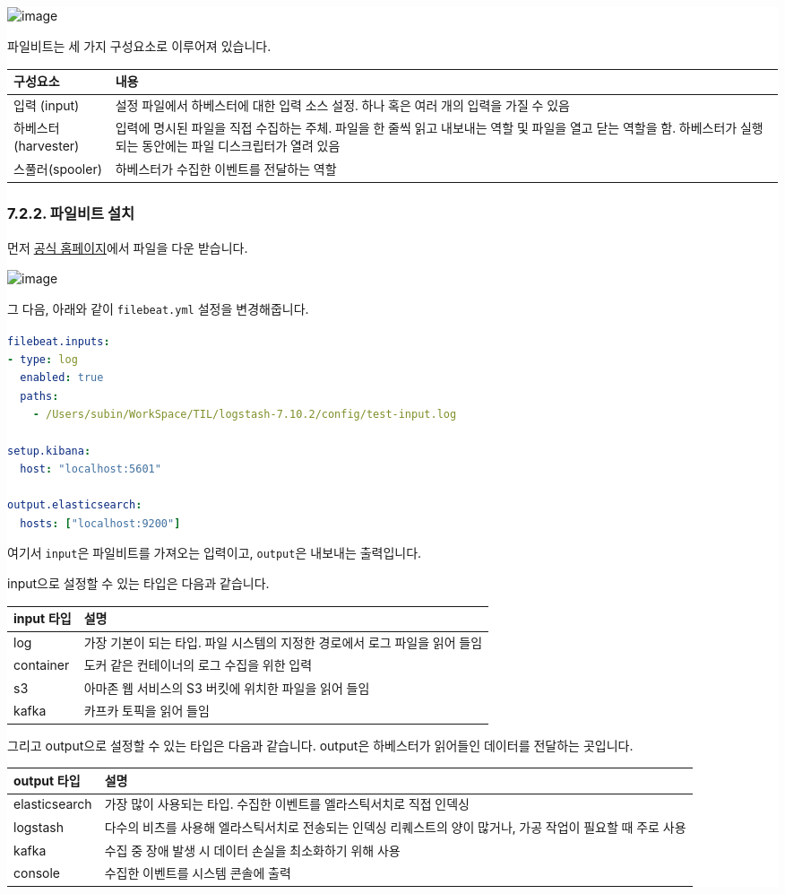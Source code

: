 <img width="479" alt="image" src="https://github.com/Kim-SuBin/TIL/assets/46712693/48c295fb-25f2-4cd9-bb36-afd3fda047ea">

파일비트는 세 가지 구성요소로 이루어져 있습니다.

| 구성요소             | 내용                                                                                             |
|:-----------------|:-----------------------------------------------------------------------------------------------|
| 입력 (input)       | 설정 파일에서 하베스터에 대한 입력 소스 설정. 하나 혹은 여러 개의 입력을 가질 수 있음                                             |
| 하베스터 (harvester) | 입력에 명시된 파일을 직접 수집하는 주체. 파일을 한 줄씩 읽고 내보내는 역할 및 파일을 열고 닫는 역할을 함. 하베스터가 실행되는 동안에는 파일 디스크립터가 열려 있음 |
| 스풀러(spooler)     | 하베스터가 수집한 이벤트를 전달하는 역할                                                                         |

### 7.2.2. 파일비트 설치

먼저 [공식 홈페이지](https://www.elastic.co/kr/downloads/past-releases/filebeat-7-10-2)에서 파일을 다운 받습니다.

<img width="299" alt="image" src="https://github.com/Kim-SuBin/TIL/assets/46712693/afba6aa6-3642-4547-95dd-a534e11ff89d">

그 다음, 아래와 같이 `filebeat.yml` 설정을 변경해줍니다.

```yaml
filebeat.inputs:
- type: log
  enabled: true
  paths:
    - /Users/subin/WorkSpace/TIL/logstash-7.10.2/config/test-input.log

setup.kibana:
  host: "localhost:5601"

output.elasticsearch:
  hosts: ["localhost:9200"]
```

여기서 `input`은 파일비트를 가져오는 입력이고, `output`은 내보내는 출력입니다.

input으로 설정할 수 있는 타입은 다음과 같습니다.

| input 타입  | 설명                                          |
|:----------|:--------------------------------------------|
| log       | 가장 기본이 되는 타입. 파일 시스템의 지정한 경로에서 로그 파일을 읽어 들임 |
| container | 도커 같은 컨테이너의 로그 수집을 위한 입력                    |
| s3        | 아마존 웹 서비스의 S3 버킷에 위치한 파일을 읽어 들임             |
| kafka     | 카프카 토픽을 읽어 들임                               |

그리고 output으로 설정할 수 있는 타입은 다음과 같습니다. output은 하베스터가 읽어들인 데이터를 전달하는 곳입니다.

| output 타입     | 설명                                                            |
|:--------------|:--------------------------------------------------------------|
| elasticsearch | 가장 많이 사용되는 타입. 수집한 이벤트를 엘라스틱서치로 직접 인덱싱                        |
| logstash      | 다수의 비츠를 사용해 엘라스틱서치로 전송되는 인덱싱 리퀘스트의 양이 많거나, 가공 작업이 필요할 때 주로 사용 |
| kafka         | 수집 중 장애 발생 시 데이터 손실을 최소화하기 위해 사용                              |
| console       | 수집한 이벤트를 시스템 콘솔에 출력                                           |

